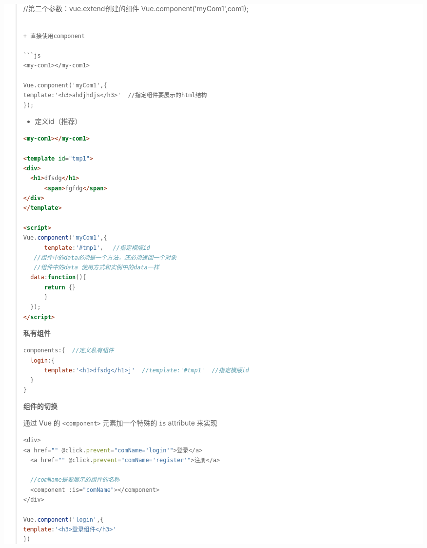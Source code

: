 > //第二个参数：vue.extend创建的组件
> Vue.component('myCom1',com1);
> ```
>
> + 直接使用component
>
> ```js
> <my-com1></my-com1>
> 
> Vue.component('myCom1',{
> template:'<h3>ahdjhdjs</h3>'  //指定组件要展示的html结构
> });
> ```
>
> + 定义id（推荐）
>
> ```html
> <my-com1></my-com1>
> 
> <template id="tmp1">
> <div>
> 	<h1>dfsdg</h1>
> 	    <span>fgfdg</span>
> </div>
> </template>    
> 
> <script>
> Vue.component('myCom1',{
> 		template:'#tmp1'，  //指定模版id
>    //组件中的data必须是一个方法，还必须返回一个对象
>    //组件中的data 使用方式和实例中的data一样
> 	data:function(){  
>  		return {}
> 		}
> 	});	
> </script>
> ```
>
> **私有组件**
>
> ```js
> components:{  //定义私有组件
> 	login:{
> 		template:'<h1>dfsdg</h1>j'  //template:'#tmp1'  //指定模版id
> 	}
> }
> ```
>
> **组件的切换** 
>
> 通过 Vue 的 `<component>` 元素加一个特殊的 `is` attribute 来实现
>
> ```js
> <div>
> <a href="" @click.prevent="comName='login'">登录</a>
> 	<a href="" @click.prevent="comName='register'">注册</a>
> 	
> 	//comName是要展示的组件的名称
> 	<component :is="comName"></component>
> </div>
> 
> Vue.component('login',{
> template:'<h3>登录组件</h3>'
> })